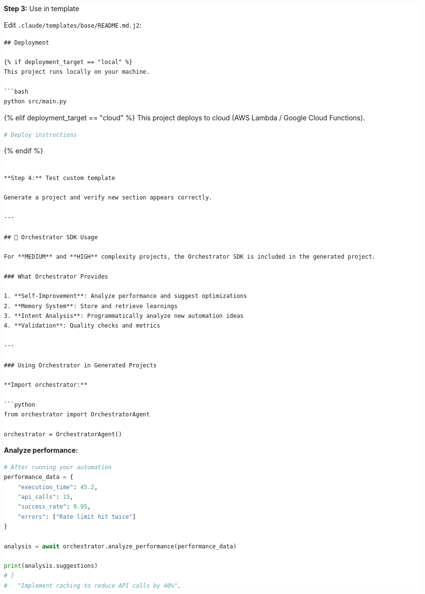 **Step 3:** Use in template

Edit `.claude/templates/base/README.md.j2`:

```jinja2
## Deployment

{% if deployment_target == "local" %}
This project runs locally on your machine.

```bash
python src/main.py
```
{% elif deployment_target == "cloud" %}
This project deploys to cloud (AWS Lambda / Google Cloud Functions).

```bash
# Deploy instructions
```
{% endif %}
```

**Step 4:** Test custom template

Generate a project and verify new section appears correctly.

---

## 🤖 Orchestrator SDK Usage

For **MEDIUM** and **HIGH** complexity projects, the Orchestrator SDK is included in the generated project.

### What Orchestrator Provides

1. **Self-Improvement**: Analyze performance and suggest optimizations
2. **Memory System**: Store and retrieve learnings
3. **Intent Analysis**: Programmatically analyze new automation ideas
4. **Validation**: Quality checks and metrics

---

### Using Orchestrator in Generated Projects

**Import orchestrator:**

```python
from orchestrator import OrchestratorAgent

orchestrator = OrchestratorAgent()
```

**Analyze performance:**

```python
# After running your automation
performance_data = {
    "execution_time": 45.2,
    "api_calls": 15,
    "success_rate": 0.95,
    "errors": ["Rate limit hit twice"]
}

analysis = await orchestrator.analyze_performance(performance_data)

print(analysis.suggestions)
# [
#   "Implement caching to reduce API calls by 40%",
```